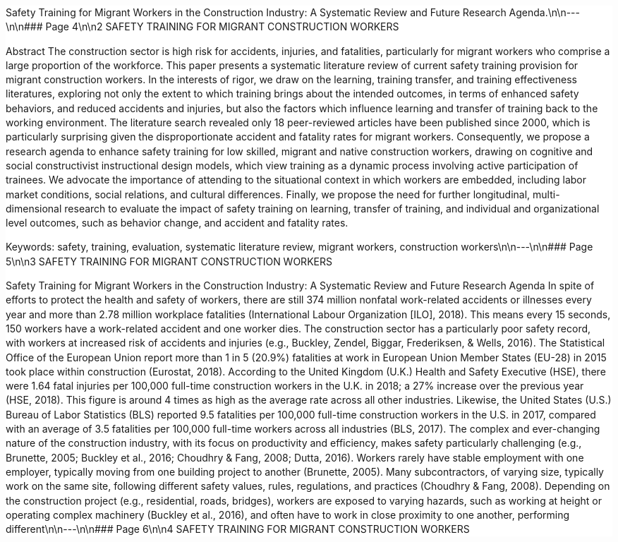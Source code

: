 Safety Training for Migrant Workers in the Construction Industry: A Systematic Review and Future Research Agenda.\n\n---\n\n### Page 4\n\n2 SAFETY TRAINING FOR MIGRANT CONSTRUCTION WORKERS 

Abstract The construction sector is high risk for accidents, injuries, and fatalities, particularly for migrant workers who comprise a large proportion of the workforce. This paper presents a systematic literature review of current safety training provision for migrant construction workers. In the interests of rigor, we draw on the learning, training transfer, and training effectiveness literatures, exploring not only the extent to which training brings about the intended outcomes, in terms of enhanced safety behaviors, and reduced accidents and injuries, but also the factors which influence learning and transfer of training back to the working environment. The literature search revealed only 18 peer-reviewed articles have been published since 2000, which is particularly surprising given the disproportionate accident and fatality rates for migrant workers. Consequently, we propose a research agenda to enhance safety training for low skilled, migrant and native construction workers, drawing on cognitive and social constructivist instructional design models, which view training as a dynamic process involving active participation of trainees. We advocate the importance of attending to the situational context in which workers are embedded, including labor market conditions, social relations, and cultural differences. Finally, we propose the need for further longitudinal, multi-dimensional research to evaluate the impact of safety training on learning, transfer of training, and individual and organizational level outcomes, such as behavior change, and accident and fatality rates. 

Keywords: safety, training, evaluation, systematic literature review, migrant workers, construction workers\n\n---\n\n### Page 5\n\n3 SAFETY TRAINING FOR MIGRANT CONSTRUCTION WORKERS 

Safety Training for Migrant Workers in the Construction Industry: A Systematic Review and Future Research Agenda In spite of efforts to protect the health and safety of workers, there are still 374 million nonfatal work-related accidents or illnesses every year and more than 2.78 million workplace fatalities (International Labour Organization [ILO], 2018). This means every 15 seconds, 150 workers have a work-related accident and one worker dies. The construction sector has a particularly poor safety record, with workers at increased risk of accidents and injuries (e.g., Buckley, Zendel, Biggar, Frederiksen, & Wells, 2016). The Statistical Office of the European Union report more than 1 in 5 (20.9%) fatalities at work in European Union Member States (EU-28) in 2015 took place within construction (Eurostat, 2018). According to the United Kingdom (U.K.) Health and Safety Executive (HSE), there were 1.64 fatal injuries per 100,000 full-time construction workers in the U.K. in 2018; a 27% increase over the previous year (HSE, 2018). This figure is around 4 times as high as the average rate across all other industries. Likewise, the United States (U.S.) Bureau of Labor Statistics (BLS) reported 9.5 fatalities per 100,000 full-time construction workers in the U.S. in 2017, compared with an average of 3.5 fatalities per 100,000 full-time workers across all industries (BLS, 2017). The complex and ever-changing nature of the construction industry, with its focus on productivity and efficiency, makes safety particularly challenging (e.g., Brunette, 2005; Buckley et al., 2016; Choudhry & Fang, 2008; Dutta, 2016). Workers rarely have stable employment with one employer, typically moving from one building project to another (Brunette, 2005). Many subcontractors, of varying size, typically work on the same site, following different safety values, rules, regulations, and practices (Choudhry & Fang, 2008). Depending on the construction project (e.g., residential, roads, bridges), workers are exposed to varying hazards, such as working at height or operating complex machinery (Buckley et al., 2016), and often have to work in close proximity to one another, performing different\n\n---\n\n### Page 6\n\n4 SAFETY TRAINING FOR MIGRANT CONSTRUCTION WORKERS 
